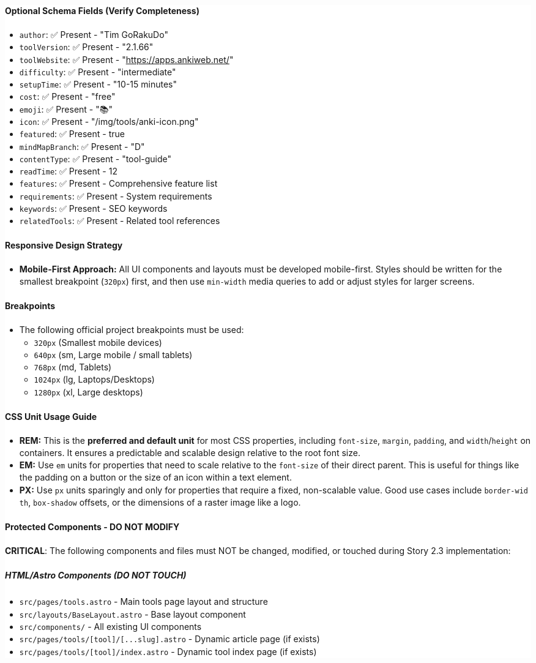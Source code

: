 #### Optional Schema Fields (Verify Completeness)
- `author`: ✅ Present - "Tim GoRakuDo"
- `toolVersion`: ✅ Present - "2.1.66"
- `toolWebsite`: ✅ Present - "https://apps.ankiweb.net/"
- `difficulty`: ✅ Present - "intermediate"
- `setupTime`: ✅ Present - "10-15 minutes"
- `cost`: ✅ Present - "free"
- `emoji`: ✅ Present - "📚"
- `icon`: ✅ Present - "/img/tools/anki-icon.png"
- `featured`: ✅ Present - true
- `mindMapBranch`: ✅ Present - "D"
- `contentType`: ✅ Present - "tool-guide"
- `readTime`: ✅ Present - 12
- `features`: ✅ Present - Comprehensive feature list
- `requirements`: ✅ Present - System requirements
- `keywords`: ✅ Present - SEO keywords
- `relatedTools`: ✅ Present - Related tool references

#### Responsive Design Strategy
-   **Mobile-First Approach:** All UI components and layouts must be developed mobile-first. Styles should be written for the smallest breakpoint (`320px`) first, and then use `min-width` media queries to add or adjust styles for larger screens.

#### Breakpoints
-   The following official project breakpoints must be used:
    -   `320px` (Smallest mobile devices)
    -   `640px` (sm, Large mobile / small tablets)
    -   `768px` (md, Tablets)
    -   `1024px` (lg, Laptops/Desktops)
    -   `1280px` (xl, Large desktops)

#### CSS Unit Usage Guide
-   **REM:** This is the **preferred and default unit** for most CSS properties, including `font-size`, `margin`, `padding`, and `width`/`height` on containers. It ensures a predictable and scalable design relative to the root font size.
-   **EM:** Use `em` units for properties that need to scale relative to the `font-size` of their direct parent. This is useful for things like the padding on a button or the size of an icon within a text element.
-   **PX:** Use `px` units sparingly and only for properties that require a fixed, non-scalable value. Good use cases include `border-width`, `box-shadow` offsets, or the dimensions of a raster image like a logo.

#### Protected Components - DO NOT MODIFY

**CRITICAL**: The following components and files must NOT be changed, modified, or touched during Story 2.3 implementation:

##### HTML/Astro Components (DO NOT TOUCH)
- `src/pages/tools.astro` - Main tools page layout and structure
- `src/layouts/BaseLayout.astro` - Base layout component
- `src/components/` - All existing UI components
- `src/pages/tools/[tool]/[...slug].astro` - Dynamic article page (if exists)
- `src/pages/tools/[tool]/index.astro` - Dynamic tool index page (if exists)
